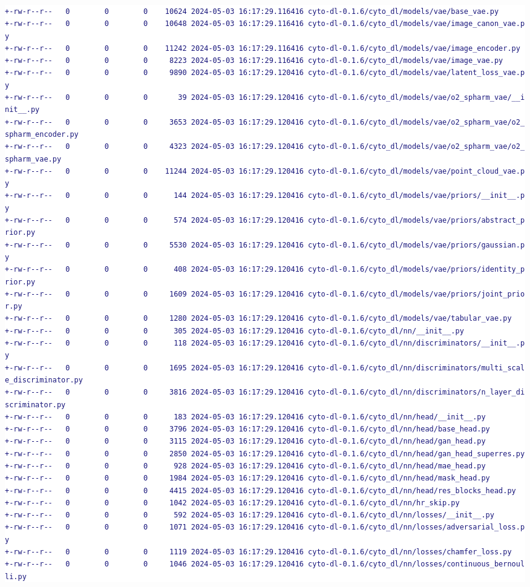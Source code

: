 ```diff
+-rw-r--r--   0        0        0    10624 2024-05-03 16:17:29.116416 cyto-dl-0.1.6/cyto_dl/models/vae/base_vae.py
+-rw-r--r--   0        0        0    10648 2024-05-03 16:17:29.116416 cyto-dl-0.1.6/cyto_dl/models/vae/image_canon_vae.py
+-rw-r--r--   0        0        0    11242 2024-05-03 16:17:29.116416 cyto-dl-0.1.6/cyto_dl/models/vae/image_encoder.py
+-rw-r--r--   0        0        0     8223 2024-05-03 16:17:29.116416 cyto-dl-0.1.6/cyto_dl/models/vae/image_vae.py
+-rw-r--r--   0        0        0     9890 2024-05-03 16:17:29.120416 cyto-dl-0.1.6/cyto_dl/models/vae/latent_loss_vae.py
+-rw-r--r--   0        0        0       39 2024-05-03 16:17:29.120416 cyto-dl-0.1.6/cyto_dl/models/vae/o2_spharm_vae/__init__.py
+-rw-r--r--   0        0        0     3653 2024-05-03 16:17:29.120416 cyto-dl-0.1.6/cyto_dl/models/vae/o2_spharm_vae/o2_spharm_encoder.py
+-rw-r--r--   0        0        0     4323 2024-05-03 16:17:29.120416 cyto-dl-0.1.6/cyto_dl/models/vae/o2_spharm_vae/o2_spharm_vae.py
+-rw-r--r--   0        0        0    11244 2024-05-03 16:17:29.120416 cyto-dl-0.1.6/cyto_dl/models/vae/point_cloud_vae.py
+-rw-r--r--   0        0        0      144 2024-05-03 16:17:29.120416 cyto-dl-0.1.6/cyto_dl/models/vae/priors/__init__.py
+-rw-r--r--   0        0        0      574 2024-05-03 16:17:29.120416 cyto-dl-0.1.6/cyto_dl/models/vae/priors/abstract_prior.py
+-rw-r--r--   0        0        0     5530 2024-05-03 16:17:29.120416 cyto-dl-0.1.6/cyto_dl/models/vae/priors/gaussian.py
+-rw-r--r--   0        0        0      408 2024-05-03 16:17:29.120416 cyto-dl-0.1.6/cyto_dl/models/vae/priors/identity_prior.py
+-rw-r--r--   0        0        0     1609 2024-05-03 16:17:29.120416 cyto-dl-0.1.6/cyto_dl/models/vae/priors/joint_prior.py
+-rw-r--r--   0        0        0     1280 2024-05-03 16:17:29.120416 cyto-dl-0.1.6/cyto_dl/models/vae/tabular_vae.py
+-rw-r--r--   0        0        0      305 2024-05-03 16:17:29.120416 cyto-dl-0.1.6/cyto_dl/nn/__init__.py
+-rw-r--r--   0        0        0      118 2024-05-03 16:17:29.120416 cyto-dl-0.1.6/cyto_dl/nn/discriminators/__init__.py
+-rw-r--r--   0        0        0     1695 2024-05-03 16:17:29.120416 cyto-dl-0.1.6/cyto_dl/nn/discriminators/multi_scale_discriminator.py
+-rw-r--r--   0        0        0     3816 2024-05-03 16:17:29.120416 cyto-dl-0.1.6/cyto_dl/nn/discriminators/n_layer_discriminator.py
+-rw-r--r--   0        0        0      183 2024-05-03 16:17:29.120416 cyto-dl-0.1.6/cyto_dl/nn/head/__init__.py
+-rw-r--r--   0        0        0     3796 2024-05-03 16:17:29.120416 cyto-dl-0.1.6/cyto_dl/nn/head/base_head.py
+-rw-r--r--   0        0        0     3115 2024-05-03 16:17:29.120416 cyto-dl-0.1.6/cyto_dl/nn/head/gan_head.py
+-rw-r--r--   0        0        0     2850 2024-05-03 16:17:29.120416 cyto-dl-0.1.6/cyto_dl/nn/head/gan_head_superres.py
+-rw-r--r--   0        0        0      928 2024-05-03 16:17:29.120416 cyto-dl-0.1.6/cyto_dl/nn/head/mae_head.py
+-rw-r--r--   0        0        0     1984 2024-05-03 16:17:29.120416 cyto-dl-0.1.6/cyto_dl/nn/head/mask_head.py
+-rw-r--r--   0        0        0     4415 2024-05-03 16:17:29.120416 cyto-dl-0.1.6/cyto_dl/nn/head/res_blocks_head.py
+-rw-r--r--   0        0        0     1042 2024-05-03 16:17:29.120416 cyto-dl-0.1.6/cyto_dl/nn/hr_skip.py
+-rw-r--r--   0        0        0      592 2024-05-03 16:17:29.120416 cyto-dl-0.1.6/cyto_dl/nn/losses/__init__.py
+-rw-r--r--   0        0        0     1071 2024-05-03 16:17:29.120416 cyto-dl-0.1.6/cyto_dl/nn/losses/adversarial_loss.py
+-rw-r--r--   0        0        0     1119 2024-05-03 16:17:29.120416 cyto-dl-0.1.6/cyto_dl/nn/losses/chamfer_loss.py
+-rw-r--r--   0        0        0     1046 2024-05-03 16:17:29.120416 cyto-dl-0.1.6/cyto_dl/nn/losses/continuous_bernoulli.py
```